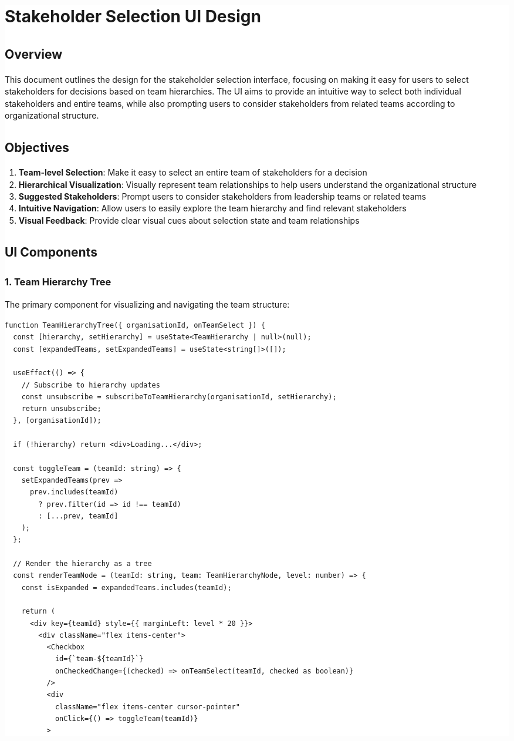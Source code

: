 # Stakeholder Selection UI Design

## Overview

This document outlines the design for the stakeholder selection interface, focusing on making it easy for users to select stakeholders for decisions based on team hierarchies. The UI aims to provide an intuitive way to select both individual stakeholders and entire teams, while also prompting users to consider stakeholders from related teams according to organizational structure.

## Objectives

1. **Team-level Selection**: Make it easy to select an entire team of stakeholders for a decision
2. **Hierarchical Visualization**: Visually represent team relationships to help users understand the organizational structure
3. **Suggested Stakeholders**: Prompt users to consider stakeholders from leadership teams or related teams
4. **Intuitive Navigation**: Allow users to easily explore the team hierarchy and find relevant stakeholders
5. **Visual Feedback**: Provide clear visual cues about selection state and team relationships

## UI Components

### 1. Team Hierarchy Tree

The primary component for visualizing and navigating the team structure:

```tsx
function TeamHierarchyTree({ organisationId, onTeamSelect }) {
  const [hierarchy, setHierarchy] = useState<TeamHierarchy | null>(null);
  const [expandedTeams, setExpandedTeams] = useState<string[]>([]);
  
  useEffect(() => {
    // Subscribe to hierarchy updates
    const unsubscribe = subscribeToTeamHierarchy(organisationId, setHierarchy);
    return unsubscribe;
  }, [organisationId]);
  
  if (!hierarchy) return <div>Loading...</div>;
  
  const toggleTeam = (teamId: string) => {
    setExpandedTeams(prev => 
      prev.includes(teamId) 
        ? prev.filter(id => id !== teamId)
        : [...prev, teamId]
    );
  };
  
  // Render the hierarchy as a tree
  const renderTeamNode = (teamId: string, team: TeamHierarchyNode, level: number) => {
    const isExpanded = expandedTeams.includes(teamId);
    
    return (
      <div key={teamId} style={{ marginLeft: level * 20 }}>
        <div className="flex items-center">
          <Checkbox 
            id={`team-${teamId}`}
            onCheckedChange={(checked) => onTeamSelect(teamId, checked as boolean)}
          />
          <div 
            className="flex items-center cursor-pointer"
            onClick={() => toggleTeam(teamId)}
          >
```